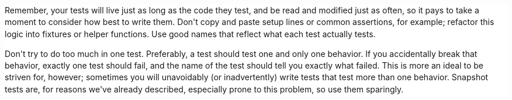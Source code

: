 Remember, your tests will live just as long as the code they test, and be read and modified just as often, so it pays to take a moment to consider how best to write them\. Don't copy and paste setup lines or common assertions, for example; refactor this logic into fixtures or helper functions\. Use good names that reflect what each test actually tests\.

Don't try to do too much in one test\. Preferably, a test should test one and only one behavior\. If you accidentally break that behavior, exactly one test should fail, and the name of the test should tell you exactly what failed\. This is more an ideal to be striven for, however; sometimes you will unavoidably \(or inadvertently\) write tests that test more than one behavior\. Snapshot tests are, for reasons we've already described, especially prone to this problem, so use them sparingly\.